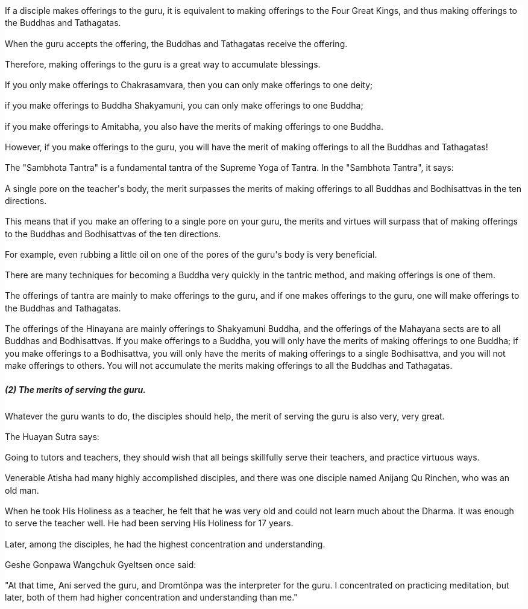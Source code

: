 If a disciple makes offerings to the guru, it is equivalent to making offerings to the Four Great Kings, and thus making offerings to the Buddhas and Tathagatas.

When the guru accepts the offering, the Buddhas and Tathagatas receive the offering.

Therefore, making offerings to the guru is a great way to accumulate blessings.

If you only make offerings to Chakrasamvara, then you can only make offerings to one deity; 

if you make offerings to Buddha Shakyamuni, you can only make offerings to one Buddha;

if you make offerings to Amitabha, you also have the merits of making offerings to one Buddha.

However, if you make offerings to the guru, you will have the merit of making offerings to all the Buddhas and Tathagatas!

The "Sambhota Tantra" is a fundamental tantra of the Supreme Yoga of Tantra. In the "Sambhota Tantra", it says:

A single pore on the teacher's body, the merit surpasses the merits of making offerings to all Buddhas and Bodhisattvas in the ten directions.

This means that if you make an offering to a single pore on your guru, the merits and virtues will surpass that of making offerings to the Buddhas and Bodhisattvas of the ten directions.

For example, even rubbing a little oil on one of the pores of the guru's body is very beneficial.

There are many techniques for becoming a Buddha very quickly in the tantric method, and making offerings is one of them.

The offerings of tantra are mainly to make offerings to the guru, and if one makes offerings to the guru, one will make offerings to the Buddhas and Tathagatas.

The offerings of the Hinayana are mainly offerings to Shakyamuni Buddha, and the offerings of the Mahayana sects are to all Buddhas and Bodhisattvas. If you make offerings to a Buddha, you will only have the merits of making offerings to one Buddha; if you make offerings to a Bodhisattva, you will only have the merits of making offerings to a single Bodhisattva, and you will not make offerings to others. You will not accumulate the merits making offerings to all the Buddhas and Tathagatas.

##### (2) The merits of serving the guru. 

Whatever the guru wants to do, the disciples should help, the merit of serving the guru is also very, very great.

The Huayan Sutra says: 

Going to tutors and teachers, they should wish that all beings skillfully serve their teachers, and practice virtuous ways.

Venerable Atisha had many highly accomplished disciples, and there was one disciple named Anijang Qu Rinchen, who was an old man.

When he took His Holiness as a teacher, he felt that he was very old and could not learn much about the Dharma. It was enough to serve the teacher well. He had been serving His Holiness for 17 years.

Later, among the disciples, he had the highest concentration and understanding.

Geshe Gonpawa Wangchuk Gyeltsen once said:

"At that time, Ani served the guru, and Dromtönpa was the interpreter for the guru. I concentrated on practicing meditation, but later, both of them had higher concentration and understanding than me."
